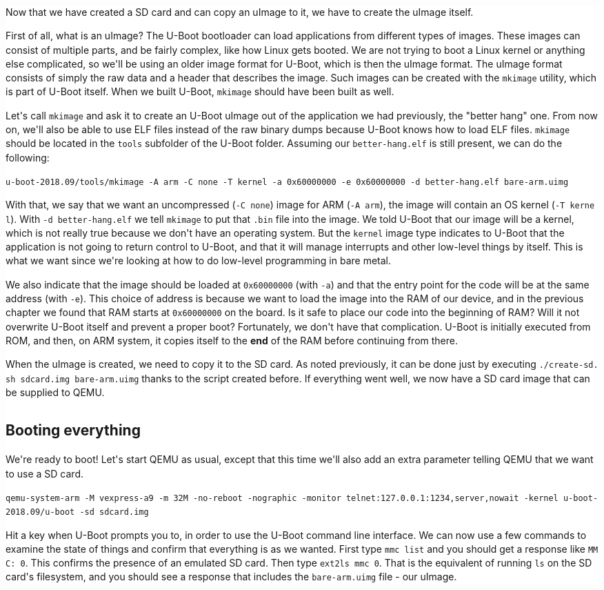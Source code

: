 Now that we have created a SD card and can copy an uImage to it, we have to create the uImage itself.

First of all, what is an uImage? The U-Boot bootloader can load applications from different types of images. These images can consist of multiple parts, and be fairly complex, like how Linux gets booted. We are not trying to boot a Linux kernel or anything else complicated, so we'll be using an older image format for U-Boot, which is then the uImage format. The uImage format consists of simply the raw data and a header that describes the image. Such images can be created with the `mkimage` utility, which is part of U-Boot itself. When we built U-Boot, `mkimage` should have been built as well.

Let's call `mkimage` and ask it to create an U-Boot uImage out of the application we had previously, the "better hang" one. From now on, we'll also be able to use ELF files instead of the raw binary dumps because U-Boot knows how to load ELF files. `mkimage` should be located in the `tools` subfolder of the U-Boot folder. Assuming our `better-hang.elf` is still present, we can do the following:

```
u-boot-2018.09/tools/mkimage -A arm -C none -T kernel -a 0x60000000 -e 0x60000000 -d better-hang.elf bare-arm.uimg
```

With that, we say that we want an uncompressed (`-C none`) image for ARM (`-A arm`), the image will contain an OS kernel (`-T kernel`). With `-d better-hang.elf` we tell `mkimage` to put that `.bin` file into the image. We told U-Boot that our image will be a kernel, which is not really true because we don't have an operating system. But the `kernel` image type indicates to U-Boot that the application is not going to return control to U-Boot, and that it will manage interrupts and other low-level things by itself. This is what we want since we're looking at how to do low-level programming in bare metal.

We also indicate that the image should be loaded at `0x60000000` (with `-a`) and that the entry point for the code will be at the same address (with `-e`). This choice of address is because we want to load the image into the RAM of our device, and in the previous chapter we found that RAM starts at `0x60000000` on the board. Is it safe to place our code into the beginning of RAM? Will it not overwrite U-Boot itself and prevent a proper boot? Fortunately, we don't have that complication. U-Boot is initially executed from ROM, and then, on ARM system, it copies itself to the **end** of the RAM before continuing from there.

When the uImage is created, we need to copy it to the SD card. As noted previously, it can be done just by executing `./create-sd.sh sdcard.img bare-arm.uimg` thanks to the script created before. If everything went well, we now have a SD card image that can be supplied to QEMU.

## Booting everything

We're ready to boot! Let's start QEMU as usual, except that this time we'll also add an extra parameter telling QEMU that we want to use a SD card.

```
qemu-system-arm -M vexpress-a9 -m 32M -no-reboot -nographic -monitor telnet:127.0.0.1:1234,server,nowait -kernel u-boot-2018.09/u-boot -sd sdcard.img
```

Hit a key when U-Boot prompts you to, in order to use the U-Boot command line interface. We can now use a few commands to examine the state of things and confirm that everything is as we wanted. First type `mmc list` and you should get a response like `MMC: 0`. This confirms the presence of an emulated SD card. Then type `ext2ls mmc 0`. That is the equivalent of running `ls` on the SD card's filesystem, and you should see a response that includes the `bare-arm.uimg` file - our uImage.
